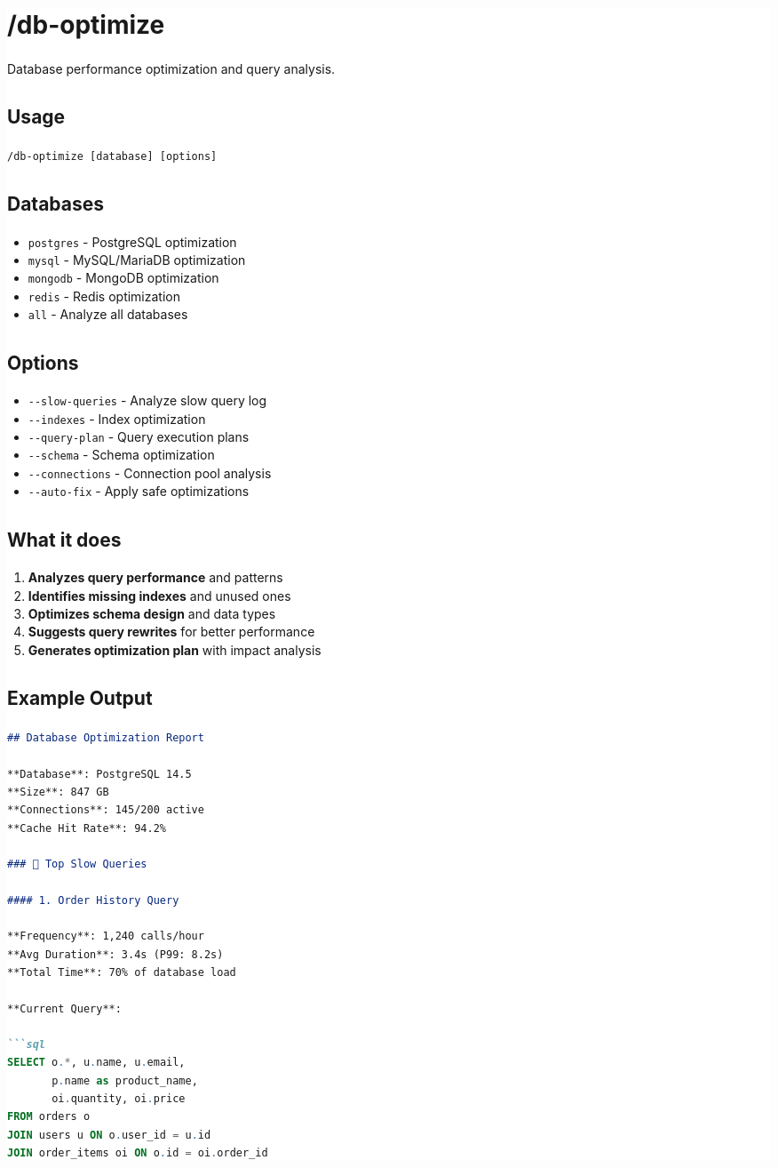 # /db-optimize

Database performance optimization and query analysis.

## Usage

```
/db-optimize [database] [options]
```

## Databases

- `postgres` - PostgreSQL optimization
- `mysql` - MySQL/MariaDB optimization
- `mongodb` - MongoDB optimization
- `redis` - Redis optimization
- `all` - Analyze all databases

## Options

- `--slow-queries` - Analyze slow query log
- `--indexes` - Index optimization
- `--query-plan` - Query execution plans
- `--schema` - Schema optimization
- `--connections` - Connection pool analysis
- `--auto-fix` - Apply safe optimizations

## What it does

1. **Analyzes query performance** and patterns
2. **Identifies missing indexes** and unused ones
3. **Optimizes schema design** and data types
4. **Suggests query rewrites** for better performance
5. **Generates optimization plan** with impact analysis

## Example Output

````markdown
## Database Optimization Report

**Database**: PostgreSQL 14.5
**Size**: 847 GB
**Connections**: 145/200 active
**Cache Hit Rate**: 94.2%

### 🐌 Top Slow Queries

#### 1. Order History Query

**Frequency**: 1,240 calls/hour
**Avg Duration**: 3.4s (P99: 8.2s)
**Total Time**: 70% of database load

**Current Query**:

```sql
SELECT o.*, u.name, u.email,
       p.name as product_name,
       oi.quantity, oi.price
FROM orders o
JOIN users u ON o.user_id = u.id
JOIN order_items oi ON o.id = oi.order_id
````